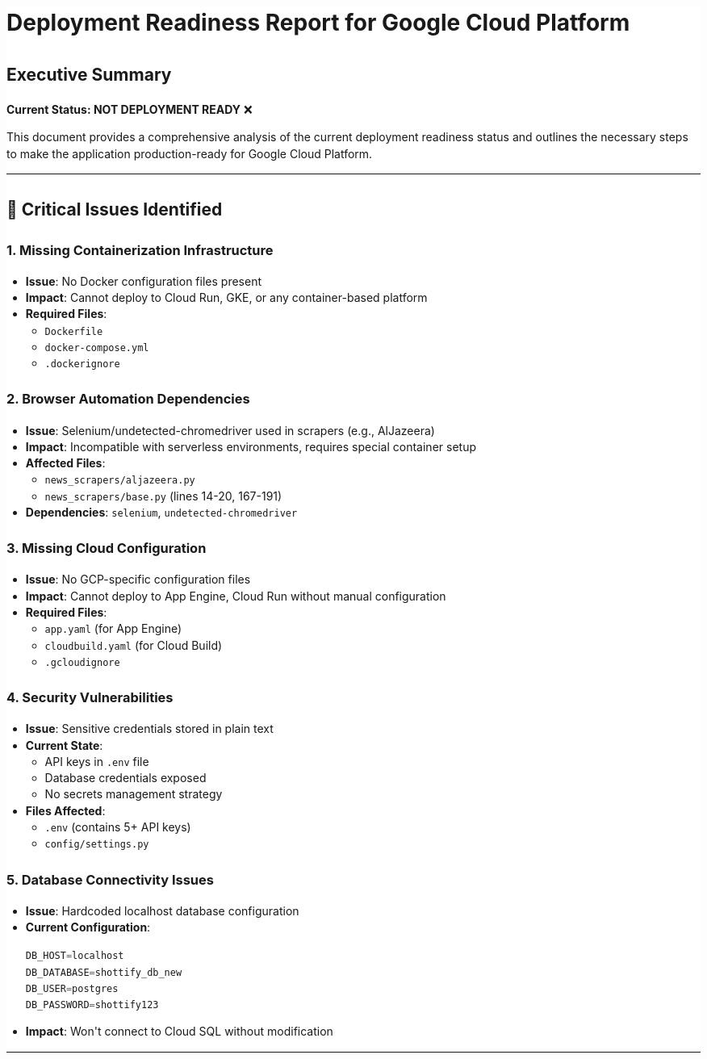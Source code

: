 # Deployment Readiness Report for Google Cloud Platform

## Executive Summary

**Current Status: NOT DEPLOYMENT READY** ❌

This document provides a comprehensive analysis of the current deployment readiness status and outlines the necessary steps to make the application production-ready for Google Cloud Platform.

---

## 🔴 Critical Issues Identified

### 1. Missing Containerization Infrastructure
- **Issue**: No Docker configuration files present
- **Impact**: Cannot deploy to Cloud Run, GKE, or any container-based platform
- **Required Files**:
  - `Dockerfile`
  - `docker-compose.yml` 
  - `.dockerignore`

### 2. Browser Automation Dependencies
- **Issue**: Selenium/undetected-chromedriver used in scrapers (e.g., AlJazeera)
- **Impact**: Incompatible with serverless environments, requires special container setup
- **Affected Files**:
  - `news_scrapers/aljazeera.py`
  - `news_scrapers/base.py` (lines 14-20, 167-191)
- **Dependencies**: `selenium`, `undetected-chromedriver`

### 3. Missing Cloud Configuration
- **Issue**: No GCP-specific configuration files
- **Impact**: Cannot deploy to App Engine, Cloud Run without manual configuration
- **Required Files**:
  - `app.yaml` (for App Engine)
  - `cloudbuild.yaml` (for Cloud Build)
  - `.gcloudignore`

### 4. Security Vulnerabilities
- **Issue**: Sensitive credentials stored in plain text
- **Current State**:
  - API keys in `.env` file
  - Database credentials exposed
  - No secrets management strategy
- **Files Affected**:
  - `.env` (contains 5+ API keys)
  - `config/settings.py`

### 5. Database Connectivity Issues
- **Issue**: Hardcoded localhost database configuration
- **Current Configuration**:
  ```python
  DB_HOST=localhost
  DB_DATABASE=shottify_db_new
  DB_USER=postgres
  DB_PASSWORD=shottify123
  ```
- **Impact**: Won't connect to Cloud SQL without modification

---